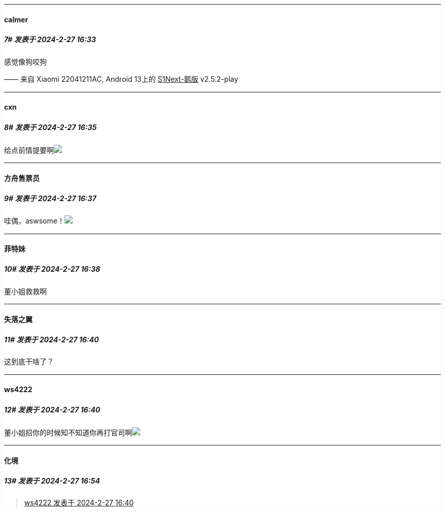 *****

####  calmer  
##### 7#       发表于 2024-2-27 16:33

感觉像狗咬狗

—— 来自 Xiaomi 22041211AC, Android 13上的 [S1Next-鹅版](https://github.com/ykrank/S1-Next/releases) v2.5.2-play

*****

####  cxn  
##### 8#       发表于 2024-2-27 16:35

给点前情提要啊<img src="https://static.saraba1st.com/image/smiley/face2017/034.png" referrerpolicy="no-referrer">

*****

####  方舟售票员  
##### 9#       发表于 2024-2-27 16:37

哇偶，aswsome！<img src="https://static.saraba1st.com/image/smiley/face2017/049.png" referrerpolicy="no-referrer">

*****

####  菲特妹  
##### 10#       发表于 2024-2-27 16:38

董小姐救救啊

*****

####  失落之翼  
##### 11#       发表于 2024-2-27 16:40

这到底干啥了？

*****

####  ws4222  
##### 12#       发表于 2024-2-27 16:40

董小姐招你的时候知不知道你再打官司啊<img src="https://static.saraba1st.com/image/smiley/face2017/067.png" referrerpolicy="no-referrer">

*****

####  化境  
##### 13#       发表于 2024-2-27 16:54

<blockquote><a href="httphttps://bbs.saraba1st.com/2b/forum.php?mod=redirect&amp;goto=findpost&amp;pid=64083118&amp;ptid=2173346" target="_blank">ws4222 发表于 2024-2-27 16:40</a>
